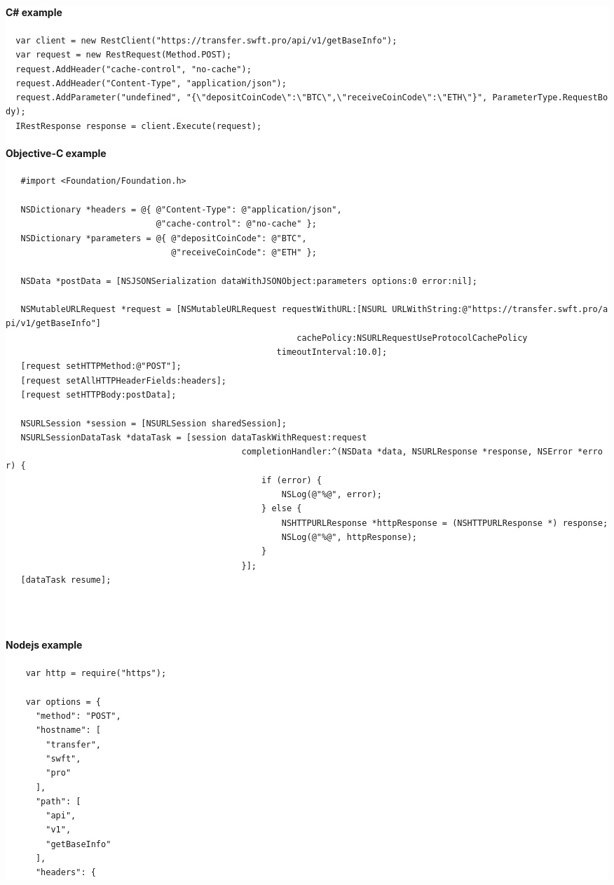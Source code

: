   #### C# example
  ````
    var client = new RestClient("https://transfer.swft.pro/api/v1/getBaseInfo");
    var request = new RestRequest(Method.POST);
    request.AddHeader("cache-control", "no-cache");
    request.AddHeader("Content-Type", "application/json");
    request.AddParameter("undefined", "{\"depositCoinCode\":\"BTC\",\"receiveCoinCode\":\"ETH\"}", ParameterType.RequestBody);
    IRestResponse response = client.Execute(request);
 ````
 #### Objective-C example
 ````
    #import <Foundation/Foundation.h>
    ​
    NSDictionary *headers = @{ @"Content-Type": @"application/json",
                               @"cache-control": @"no-cache" };
    NSDictionary *parameters = @{ @"depositCoinCode": @"BTC",
                                  @"receiveCoinCode": @"ETH" };
    ​
    NSData *postData = [NSJSONSerialization dataWithJSONObject:parameters options:0 error:nil];
    ​
    NSMutableURLRequest *request = [NSMutableURLRequest requestWithURL:[NSURL URLWithString:@"https://transfer.swft.pro/api/v1/getBaseInfo"]
                                                           cachePolicy:NSURLRequestUseProtocolCachePolicy
                                                       timeoutInterval:10.0];
    [request setHTTPMethod:@"POST"];
    [request setAllHTTPHeaderFields:headers];
    [request setHTTPBody:postData];
    ​
    NSURLSession *session = [NSURLSession sharedSession];
    NSURLSessionDataTask *dataTask = [session dataTaskWithRequest:request
                                                completionHandler:^(NSData *data, NSURLResponse *response, NSError *error) {
                                                    if (error) {
                                                        NSLog(@"%@", error);
                                                    } else {
                                                        NSHTTPURLResponse *httpResponse = (NSHTTPURLResponse *) response;
                                                        NSLog(@"%@", httpResponse);
                                                    }
                                                }];
    [dataTask resume];
    
````
 ​
####  Nodejs example
````
    var http = require("https");
    ​
    var options = {
      "method": "POST",
      "hostname": [
        "transfer",
        "swft",
        "pro"
      ],
      "path": [
        "api",
        "v1",
        "getBaseInfo"
      ],
      "headers": {
````